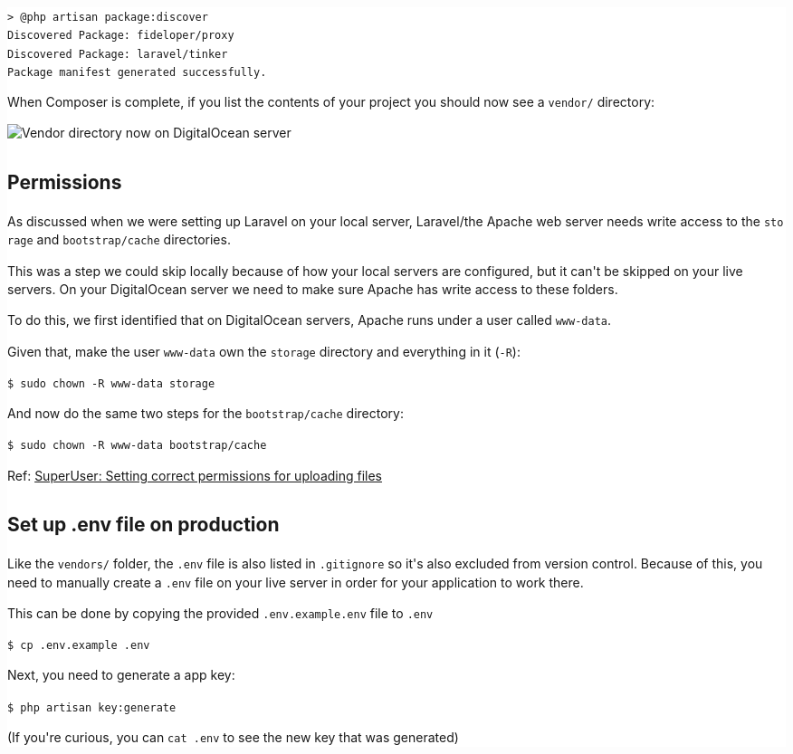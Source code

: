 ```xml
> @php artisan package:discover
Discovered Package: fideloper/proxy
Discovered Package: laravel/tinker
Package manifest generated successfully.
```

When Composer is complete, if you list the contents of your project you should now see a `vendor/` directory:

<img src='http://making-the-internet.s3.amazonaws.com/laravel-vendor-on-do@2x.png' style='max-width:617px;' alt='Vendor directory now on DigitalOcean server'>

## Permissions
As discussed when we were setting up Laravel on your local server, Laravel/the Apache web server needs write access to the `storage` and `bootstrap/cache` directories.

This was a step we could skip locally because of how your local servers are configured, but it can't be skipped on your live servers. On your DigitalOcean server we need to make sure Apache has write access to these folders.

To do this, we first identified that on DigitalOcean servers, Apache runs under a user called `www-data`.

Given that, make the user `www-data` own the `storage` directory and everything in it (`-R`):

```xml
$ sudo chown -R www-data storage
```

And now do the same two steps for the `bootstrap/cache` directory:
```xml
$ sudo chown -R www-data bootstrap/cache
```

Ref: [SuperUser: Setting correct permissions for uploading files](http://superuser.com/a/581259/84723)





## Set up .env file on production
Like the `vendors/` folder, the `.env` file is also listed in `.gitignore` so it's also excluded from version control. Because of this, you need to manually create a `.env` file on your live server in order for your application to work there.

This can be done by copying the provided `.env.example.env` file to `.env`

```xml
$ cp .env.example .env
```

Next, you need to generate a app key:

```xml
$ php artisan key:generate
```

(If you're curious, you can `cat .env` to see the new key that was generated)
